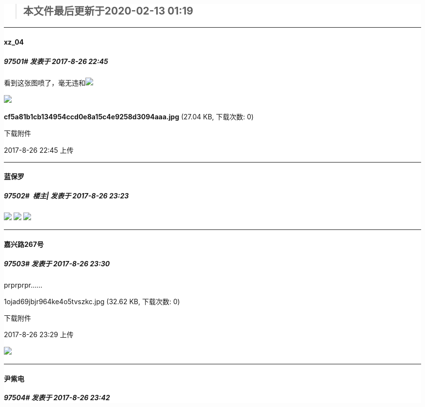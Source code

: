 > ## **本文件最后更新于2020-02-13 01:19** 


-----

####  xz_04  
##### 97501#       发表于 2017-8-26 22:45


看到这张图喷了，毫无违和<img src="https://static.saraba1st.com/image/smiley/face2017/037.png" referrerpolicy="no-referrer">


<img src="https://img.saraba1st.com/forum/201708/26/224525d7q3u3q2qr3gosur.jpg" referrerpolicy="no-referrer">


<strong>cf5a81b1cb134954ccd0e8a15c4e9258d3094aaa.jpg</strong> (27.04 KB, 下载次数: 0)

下载附件

2017-8-26 22:45 上传


-----

####  蓝保罗  
##### 97502#         楼主| 发表于 2017-8-26 23:23


<img src="http://wx1.sinaimg.cn/mw690/006d9R6fly1fisfnc2dqcj31of2ioe84.jpg" referrerpolicy="no-referrer">
<img src="http://wx2.sinaimg.cn/mw690/006d9R6fly1fisfn7aekyj31og2ionpg.jpg" referrerpolicy="no-referrer">
<img src="http://wx4.sinaimg.cn/mw690/006d9R6fly1fisfox2kfqj31900u0txw.jpg" referrerpolicy="no-referrer">


-----

####  嘉兴路267号  
##### 97503#       发表于 2017-8-26 23:30


prprprpr……


1ojad69jbjr964ke4o5tvszkc.jpg
(32.62 KB, 下载次数: 0)


下载附件


2017-8-26 23:29 上传


<img src="https://img.saraba1st.com/forum/201708/26/232955zyt6pkkikon9tp1t.jpg" referrerpolicy="no-referrer">


-----

####  尹紫电  
##### 97504#       发表于 2017-8-26 23:42
